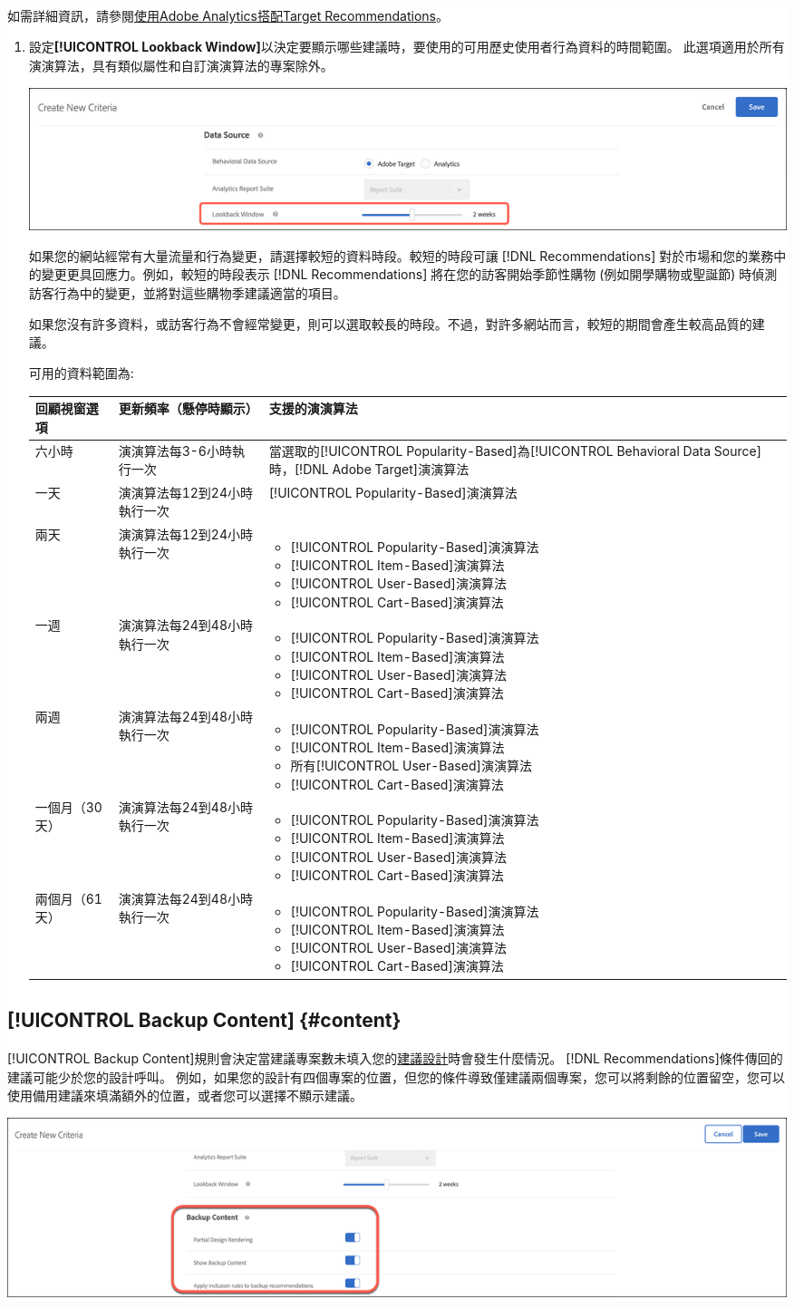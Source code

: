    如需詳細資訊，請參閱[使用Adobe Analytics搭配Target Recommendations](/help/main/c-recommendations/c-algorithms/use-adobe-analytics-with-recommendations.md)。

1. 設定&#x200B;**[!UICONTROL Lookback Window]**&#x200B;以決定要顯示哪些建議時，要使用的可用歷史使用者行為資料的時間範圍。 此選項適用於所有演演算法，具有類似屬性和自訂演演算法的專案除外。

   ![回顧視窗滑桿](assets/data-range.png)

   如果您的網站經常有大量流量和行為變更，請選擇較短的資料時段。較短的時段可讓 [!DNL Recommendations] 對於市場和您的業務中的變更更具回應力。例如，較短的時段表示 [!DNL Recommendations] 將在您的訪客開始季節性購物 (例如開學購物或聖誕節) 時偵測訪客行為中的變更，並將對這些購物季建議適當的項目。

   如果您沒有許多資料，或訪客行為不會經常變更，則可以選取較長的時段。不過，對許多網站而言，較短的期間會產生較高品質的建議。

   可用的資料範圍為:

   | 回顧視窗選項 | 更新頻率（懸停時顯示） | 支援的演演算法 |
   | --- | --- | --- |
   | 六小時 | 演演算法每3-6小時執行一次 | 當選取的[!UICONTROL Popularity-Based]為[!UICONTROL Behavioral Data Source]時，[!DNL Adobe Target]演演算法 |
   | 一天 | 演演算法每12到24小時執行一次 | [!UICONTROL Popularity-Based]演演算法 |
   | 兩天 | 演演算法每12到24小時執行一次 | <ul><li>[!UICONTROL Popularity-Based]演演算法</li><li>[!UICONTROL Item-Based]演演算法</li><li>[!UICONTROL User-Based]演演算法</li><li>[!UICONTROL Cart-Based]演演算法</li></ul> |
   | 一週 | 演演算法每24到48小時執行一次 | <ul><li>[!UICONTROL Popularity-Based]演演算法</li><li>[!UICONTROL Item-Based]演演算法</li><li>[!UICONTROL User-Based]演演算法</li><li>[!UICONTROL Cart-Based]演演算法</li></ul> |
   | 兩週 | 演演算法每24到48小時執行一次 | <ul><li>[!UICONTROL Popularity-Based]演演算法</li><li>[!UICONTROL Item-Based]演演算法</li><li>所有[!UICONTROL User-Based]演演算法</li><li>[!UICONTROL Cart-Based]演演算法</li></ul> |
   | 一個月（30天） | 演演算法每24到48小時執行一次 | <ul><li>[!UICONTROL Popularity-Based]演演算法</li><li>[!UICONTROL Item-Based]演演算法</li><li>[!UICONTROL User-Based]演演算法</li><li>[!UICONTROL Cart-Based]演演算法</li></ul> |
   | 兩個月（61天） | 演演算法每24到48小時執行一次 | <ul><li>[!UICONTROL Popularity-Based]演演算法</li><li>[!UICONTROL Item-Based]演演算法</li><li>[!UICONTROL User-Based]演演算法</li><li>[!UICONTROL Cart-Based]演演算法</li></ul> |

## [!UICONTROL Backup Content] {#content}

[!UICONTROL Backup Content]規則會決定當建議專案數未填入您的[建議設計](/help/main/c-recommendations/c-design-overview/design-overview.md)時會發生什麼情況。 [!DNL Recommendations]條件傳回的建議可能少於您的設計呼叫。 例如，如果您的設計有四個專案的位置，但您的條件導致僅建議兩個專案，您可以將剩餘的位置留空，您可以使用備用建議來填滿額外的位置，或者您可以選擇不顯示建議。

![內容區段](assets/content.png)
